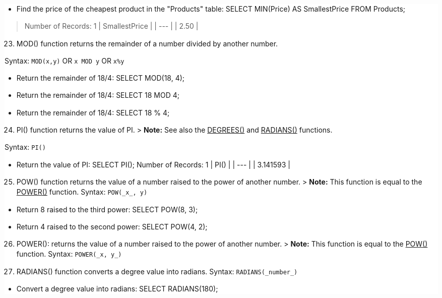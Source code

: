 - Find the price of the cheapest product in the "Products" table:
SELECT MIN(Price) AS  SmallestPrice FROM Products;
> Number of Records: 1
| SmallestPrice |
| --- |
| 2.50 |

23. MOD() function returns the remainder of a number divided by another number.

Syntax: `MOD(x,y)` OR `x MOD y`  OR `x%y`

- Return the remainder of 18/4:
 SELECT MOD(18, 4);

- Return the remainder of 18/4:
 SELECT 18 MOD 4;

- Return the remainder of 18/4:
 SELECT 18 % 4;


24. PI() function returns the value of PI.
            > **Note:** See also the [DEGREES()](https://www.w3schools.com/sql/func_mysql_degrees.asp) and [RADIANS()](https://www.w3schools.com/sql/func_mysql_radians.asp) functions.

Syntax: `PI()`

- Return the value of PI:
 SELECT PI();
 Number of Records: 1
| PI() |
| --- |
| 3.141593 |

25. POW() function returns the value of a number raised to the power of another number.
            > **Note:** This function is equal to the [POWER()](https://www.w3schools.com/sql/func_mysql_power.asp) function.
Syntax: `POW(_x_, y)`


- Return 8 raised to the third power:
 SELECT POW(8, 3);
 
 - Return 4 raised to the second power:
 SELECT POW(4, 2);
 
 26. POWER(): returns the value of a number raised to the power of another number.
             > **Note:** This function is equal to the [POW()](https://www.w3schools.com/sql/func_mysql_pow.asp) function.
Syntax: `POWER(_x, y_)`
 
 
 27. RADIANS() function converts a degree value into radians.
 Syntax: `RADIANS(_number_)`

 - Convert a degree value into radians:
 SELECT RADIANS(180);
 